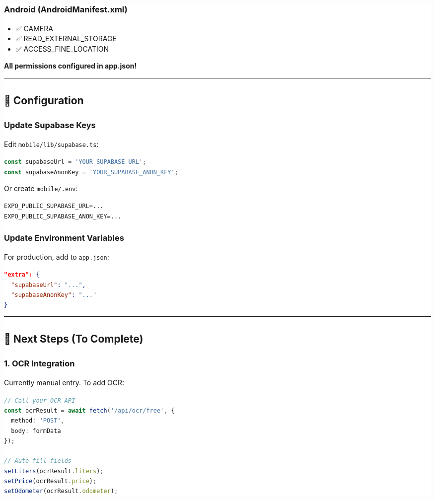 ### Android (AndroidManifest.xml)
- ✅ CAMERA
- ✅ READ_EXTERNAL_STORAGE
- ✅ ACCESS_FINE_LOCATION

**All permissions configured in app.json!**

---

## 🔧 Configuration

### Update Supabase Keys

Edit `mobile/lib/supabase.ts`:
```typescript
const supabaseUrl = 'YOUR_SUPABASE_URL';
const supabaseAnonKey = 'YOUR_SUPABASE_ANON_KEY';
```

Or create `mobile/.env`:
```
EXPO_PUBLIC_SUPABASE_URL=...
EXPO_PUBLIC_SUPABASE_ANON_KEY=...
```

### Update Environment Variables

For production, add to `app.json`:
```json
"extra": {
  "supabaseUrl": "...",
  "supabaseAnonKey": "..."
}
```

---

## 🎯 Next Steps (To Complete)

### 1. OCR Integration
Currently manual entry. To add OCR:

```typescript
// Call your OCR API
const ocrResult = await fetch('/api/ocr/free', {
  method: 'POST',
  body: formData
});

// Auto-fill fields
setLiters(ocrResult.liters);
setPrice(ocrResult.price);
setOdometer(ocrResult.odometer);
```
